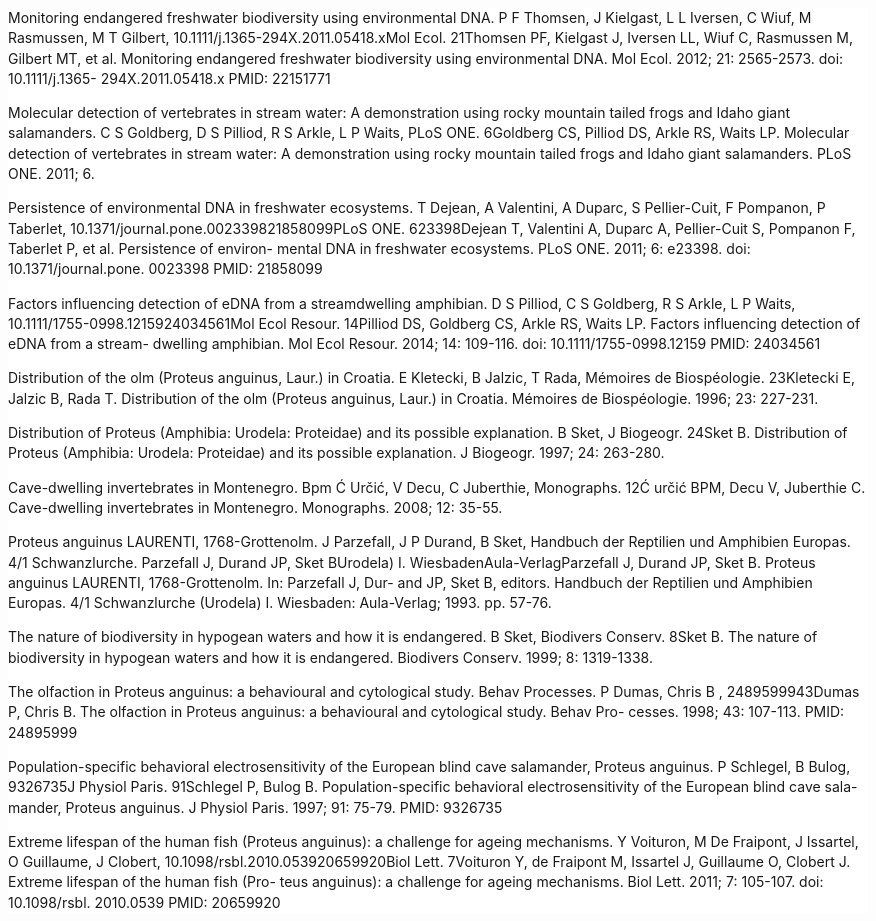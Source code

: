 Monitoring endangered freshwater biodiversity using environmental DNA. P F Thomsen, J Kielgast, L L Iversen, C Wiuf, M Rasmussen, M T Gilbert, 10.1111/j.1365-294X.2011.05418.xMol Ecol. 21Thomsen PF, Kielgast J, Iversen LL, Wiuf C, Rasmussen M, Gilbert MT, et al. Monitoring endangered freshwater biodiversity using environmental DNA. Mol Ecol. 2012; 21: 2565-2573. doi: 10.1111/j.1365- 294X.2011.05418.x PMID: 22151771

Molecular detection of vertebrates in stream water: A demonstration using rocky mountain tailed frogs and Idaho giant salamanders. C S Goldberg, D S Pilliod, R S Arkle, L P Waits, PLoS ONE. 6Goldberg CS, Pilliod DS, Arkle RS, Waits LP. Molecular detection of vertebrates in stream water: A demonstration using rocky mountain tailed frogs and Idaho giant salamanders. PLoS ONE. 2011; 6.

Persistence of environmental DNA in freshwater ecosystems. T Dejean, A Valentini, A Duparc, S Pellier-Cuit, F Pompanon, P Taberlet, 10.1371/journal.pone.002339821858099PLoS ONE. 623398Dejean T, Valentini A, Duparc A, Pellier-Cuit S, Pompanon F, Taberlet P, et al. Persistence of environ- mental DNA in freshwater ecosystems. PLoS ONE. 2011; 6: e23398. doi: 10.1371/journal.pone. 0023398 PMID: 21858099

Factors influencing detection of eDNA from a streamdwelling amphibian. D S Pilliod, C S Goldberg, R S Arkle, L P Waits, 10.1111/1755-0998.1215924034561Mol Ecol Resour. 14Pilliod DS, Goldberg CS, Arkle RS, Waits LP. Factors influencing detection of eDNA from a stream- dwelling amphibian. Mol Ecol Resour. 2014; 14: 109-116. doi: 10.1111/1755-0998.12159 PMID: 24034561

Distribution of the olm (Proteus anguinus, Laur.) in Croatia. E Kletecki, B Jalzic, T Rada, Mémoires de Biospéologie. 23Kletecki E, Jalzic B, Rada T. Distribution of the olm (Proteus anguinus, Laur.) in Croatia. Mémoires de Biospéologie. 1996; 23: 227-231.

Distribution of Proteus (Amphibia: Urodela: Proteidae) and its possible explanation. B Sket, J Biogeogr. 24Sket B. Distribution of Proteus (Amphibia: Urodela: Proteidae) and its possible explanation. J Biogeogr. 1997; 24: 263-280.

Cave-dwelling invertebrates in Montenegro. Bpm Ć Určić, V Decu, C Juberthie, Monographs. 12Ć určić BPM, Decu V, Juberthie C. Cave-dwelling invertebrates in Montenegro. Monographs. 2008; 12: 35-55.

Proteus anguinus LAURENTI, 1768-Grottenolm. J Parzefall, J P Durand, B Sket, Handbuch der Reptilien und Amphibien Europas. 4/1 Schwanzlurche. Parzefall J, Durand JP, Sket BUrodela) I. WiesbadenAula-VerlagParzefall J, Durand JP, Sket B. Proteus anguinus LAURENTI, 1768-Grottenolm. In: Parzefall J, Dur- and JP, Sket B, editors. Handbuch der Reptilien und Amphibien Europas. 4/1 Schwanzlurche (Urodela) I. Wiesbaden: Aula-Verlag; 1993. pp. 57-76.

The nature of biodiversity in hypogean waters and how it is endangered. B Sket, Biodivers Conserv. 8Sket B. The nature of biodiversity in hypogean waters and how it is endangered. Biodivers Conserv. 1999; 8: 1319-1338.

The olfaction in Proteus anguinus: a behavioural and cytological study. Behav Processes. P Dumas, Chris B , 2489599943Dumas P, Chris B. The olfaction in Proteus anguinus: a behavioural and cytological study. Behav Pro- cesses. 1998; 43: 107-113. PMID: 24895999

Population-specific behavioral electrosensitivity of the European blind cave salamander, Proteus anguinus. P Schlegel, B Bulog, 9326735J Physiol Paris. 91Schlegel P, Bulog B. Population-specific behavioral electrosensitivity of the European blind cave sala- mander, Proteus anguinus. J Physiol Paris. 1997; 91: 75-79. PMID: 9326735

Extreme lifespan of the human fish (Proteus anguinus): a challenge for ageing mechanisms. Y Voituron, M De Fraipont, J Issartel, O Guillaume, J Clobert, 10.1098/rsbl.2010.053920659920Biol Lett. 7Voituron Y, de Fraipont M, Issartel J, Guillaume O, Clobert J. Extreme lifespan of the human fish (Pro- teus anguinus): a challenge for ageing mechanisms. Biol Lett. 2011; 7: 105-107. doi: 10.1098/rsbl. 2010.0539 PMID: 20659920
